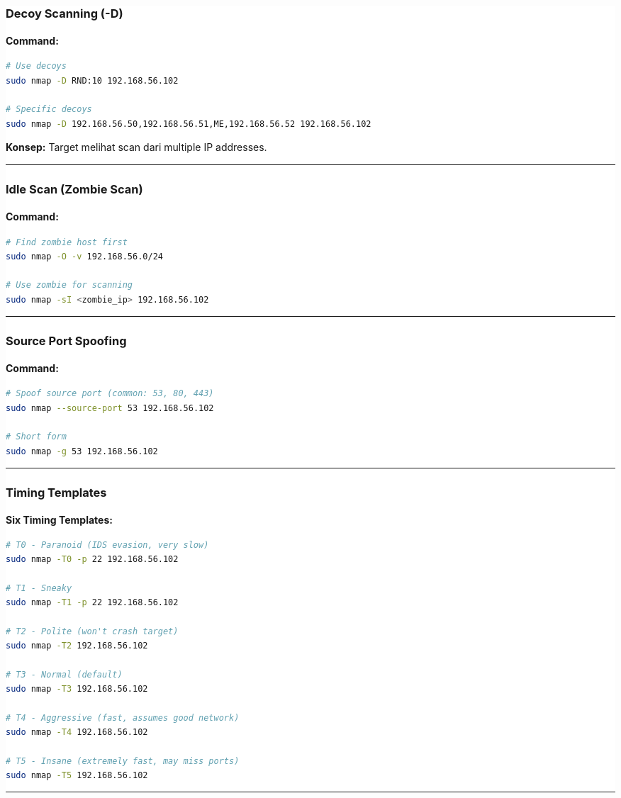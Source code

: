
### Decoy Scanning (-D)

**Command:**
```bash
# Use decoys
sudo nmap -D RND:10 192.168.56.102

# Specific decoys
sudo nmap -D 192.168.56.50,192.168.56.51,ME,192.168.56.52 192.168.56.102
```

**Konsep:**
Target melihat scan dari multiple IP addresses.

---

### Idle Scan (Zombie Scan)

**Command:**
```bash
# Find zombie host first
sudo nmap -O -v 192.168.56.0/24

# Use zombie for scanning
sudo nmap -sI <zombie_ip> 192.168.56.102
```

---

### Source Port Spoofing

**Command:**
```bash
# Spoof source port (common: 53, 80, 443)
sudo nmap --source-port 53 192.168.56.102

# Short form
sudo nmap -g 53 192.168.56.102
```

---

### Timing Templates

**Six Timing Templates:**
```bash
# T0 - Paranoid (IDS evasion, very slow)
sudo nmap -T0 -p 22 192.168.56.102

# T1 - Sneaky
sudo nmap -T1 -p 22 192.168.56.102

# T2 - Polite (won't crash target)
sudo nmap -T2 192.168.56.102

# T3 - Normal (default)
sudo nmap -T3 192.168.56.102

# T4 - Aggressive (fast, assumes good network)
sudo nmap -T4 192.168.56.102

# T5 - Insane (extremely fast, may miss ports)
sudo nmap -T5 192.168.56.102
```

---